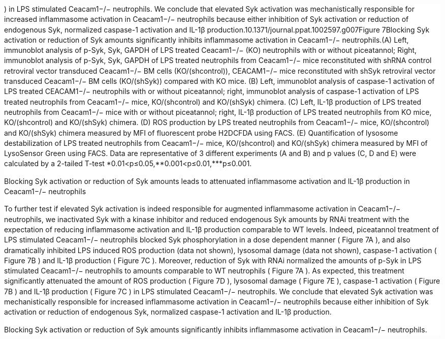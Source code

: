 ) in LPS stimulated Ceacam1−/− neutrophils. We conclude that elevated Syk activation was mechanistically responsible for increased inflammasome activation in Ceacam1−/− neutrophils because either inhibition of Syk activation or reduction of endogenous Syk, normalized caspase-1 activation and IL-1β production.10.1371/journal.ppat.1002597.g007Figure 7Blocking Syk activation or reduction of Syk amounts significantly inhibits inflammasome activation in Ceacam1−/− neutrophils.(A) Left, immunoblot analysis of p-Syk, Syk, GAPDH of LPS treated Ceacam1−/− (KO) neutrophils with or without piceatannol; Right, immunoblot analysis of p-Syk, Syk, GAPDH of LPS treated neutrophils from Ceacam1−/− mice reconstituted with shRNA control retroviral vector transduced Ceacam1−/− BM cells (KO/(shcontrol)), CEACAM1−/− mice reconstituted with shSyk retroviral vector transduced Ceacam1−/− BM cells (KO/(shSyk)) compared with KO mice. (B) Left, immunoblot analysis of caspase-1 activation of LPS treated CEACAM1−/− neutrophils with or without piceatannol; right, immunoblot analysis of caspase-1 activation of LPS treated neutrophils from Ceacam1−/− mice, KO/(shcontrol) and KO/(shSyk) chimera. (C) Left, IL-1β production of LPS treated neutrophils from Ceacam1−/− mice with or without piceatannol; right, IL-1β production of LPS treated neutrophils from KO mice, KO/(shcontrol) and KO/(shSyk) chimera. (D) ROS production by LPS treated neutrophils from Ceacam1−/− mice, KO/(shcontrol) and KO/(shSyk) chimera measured by MFI of fluorescent probe H2DCFDA using FACS. (E) Quantification of lysosome destabilization of LPS treated neutrophils from Ceacam1−/− mice, KO/(shcontrol) and KO/(shSyk) chimera measured by MFI of LysoSensor Green using FACS. Data are representative of 3 different experiments (A and B) and p values (C, D and E) were calculated by a 2-tailed T-test *0.01<p≤0.05,**0.001<p≤0.01,***p≤0.001.

Blocking Syk activation or reduction of Syk amounts leads to attenuated inflammasome activation and IL-1β production in Ceacam1−/− neutrophils

To further test if elevated Syk activation is indeed responsible for augmented inflammasome activation in Ceacam1−/− neutrophils, we inactivated Syk with a kinase inhibitor and reduced endogenous Syk amounts by RNAi treatment with the expectation of reducing inflammasome activation and IL-1β production comparable to WT levels. Indeed, piceatannol treatment of LPS stimulated Ceacam1−/− neutrophils blocked Syk phosphorylation in a dose dependent manner (
Figure 7A
), and also dramatically inhibited LPS induced ROS production (data not shown), lysosomal damage (data not shown), caspase-1 activation (
Figure 7B
) and IL-1β production (
Figure 7C
). Moreover, reduction of Syk with RNAi normalized the amounts of p-Syk in LPS stimulated Ceacam1−/− neutrophils to amounts comparable to WT neutrophils (
Figure 7A
). As expected, this treatment significantly attenuated the amount of ROS production (
Figure 7D
), lysosomal damage (
Figure 7E
), caspase-1 activation (
Figure 7B
) and IL-1β production (
Figure 7C
) in LPS stimulated Ceacam1−/− neutrophils. We conclude that elevated Syk activation was mechanistically responsible for increased inflammasome activation in Ceacam1−/− neutrophils because either inhibition of Syk activation or reduction of endogenous Syk, normalized caspase-1 activation and IL-1β production.

Blocking Syk activation or reduction of Syk amounts significantly inhibits inflammasome activation in Ceacam1−/− neutrophils.
